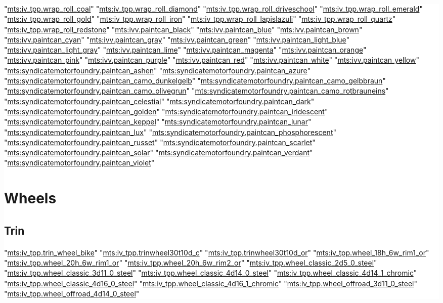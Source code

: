 "<mts:iv_tpp.wrap_roll_coal>"
"<mts:iv_tpp.wrap_roll_diamond>"
"<mts:iv_tpp.wrap_roll_driveschool>"
"<mts:iv_tpp.wrap_roll_emerald>"
"<mts:iv_tpp.wrap_roll_gold>"
"<mts:iv_tpp.wrap_roll_iron>"
"<mts:iv_tpp.wrap_roll_lapislazuli>"
"<mts:iv_tpp.wrap_roll_quartz>"
"<mts:iv_tpp.wrap_roll_redstone>"
"<mts:ivv.paintcan_black>"
"<mts:ivv.paintcan_blue>"
"<mts:ivv.paintcan_brown>"
"<mts:ivv.paintcan_cyan>"
"<mts:ivv.paintcan_gray>"
"<mts:ivv.paintcan_green>"
"<mts:ivv.paintcan_light_blue>"
"<mts:ivv.paintcan_light_gray>"
"<mts:ivv.paintcan_lime>"
"<mts:ivv.paintcan_magenta>"
"<mts:ivv.paintcan_orange>"
"<mts:ivv.paintcan_pink>"
"<mts:ivv.paintcan_purple>"
"<mts:ivv.paintcan_red>"
"<mts:ivv.paintcan_white>"
"<mts:ivv.paintcan_yellow>"
"<mts:syndicatemotorfoundry.paintcan_ashen>"
"<mts:syndicatemotorfoundry.paintcan_azure>"
"<mts:syndicatemotorfoundry.paintcan_camo_dunkelgelb>"
"<mts:syndicatemotorfoundry.paintcan_camo_gelbbraun>"
"<mts:syndicatemotorfoundry.paintcan_camo_olivegrun>"
"<mts:syndicatemotorfoundry.paintcan_camo_rotbrauneins>"
"<mts:syndicatemotorfoundry.paintcan_celestial>"
"<mts:syndicatemotorfoundry.paintcan_dark>"
"<mts:syndicatemotorfoundry.paintcan_golden>"
"<mts:syndicatemotorfoundry.paintcan_iridescent>"
"<mts:syndicatemotorfoundry.paintcan_keppel>"
"<mts:syndicatemotorfoundry.paintcan_lunar>"
"<mts:syndicatemotorfoundry.paintcan_lux>"
"<mts:syndicatemotorfoundry.paintcan_phosphorescent>"
"<mts:syndicatemotorfoundry.paintcan_russet>"
"<mts:syndicatemotorfoundry.paintcan_scarlet>"
"<mts:syndicatemotorfoundry.paintcan_solar>"
"<mts:syndicatemotorfoundry.paintcan_verdant>"
"<mts:syndicatemotorfoundry.paintcan_violet>"

# Wheels
## Trin
"<mts:iv_tpp.trin_wheel_bike>"
"<mts:iv_tpp.trinwheel30t10d_c>"
"<mts:iv_tpp.trinwheel30t10d_or>"
"<mts:iv_tpp.wheel_18h_6w_rim1_or>"
"<mts:iv_tpp.wheel_20h_6w_rim1_or>"
"<mts:iv_tpp.wheel_20h_6w_rim2_or>"
"<mts:iv_tpp.wheel_classic_2d5_0_steel>"
"<mts:iv_tpp.wheel_classic_3d11_0_steel>"
"<mts:iv_tpp.wheel_classic_4d14_0_steel>"
"<mts:iv_tpp.wheel_classic_4d14_1_chromic>"
"<mts:iv_tpp.wheel_classic_4d16_0_steel>"
"<mts:iv_tpp.wheel_classic_4d16_1_chromic>"
"<mts:iv_tpp.wheel_offroad_3d11_0_steel>"
"<mts:iv_tpp.wheel_offroad_4d14_0_steel>"